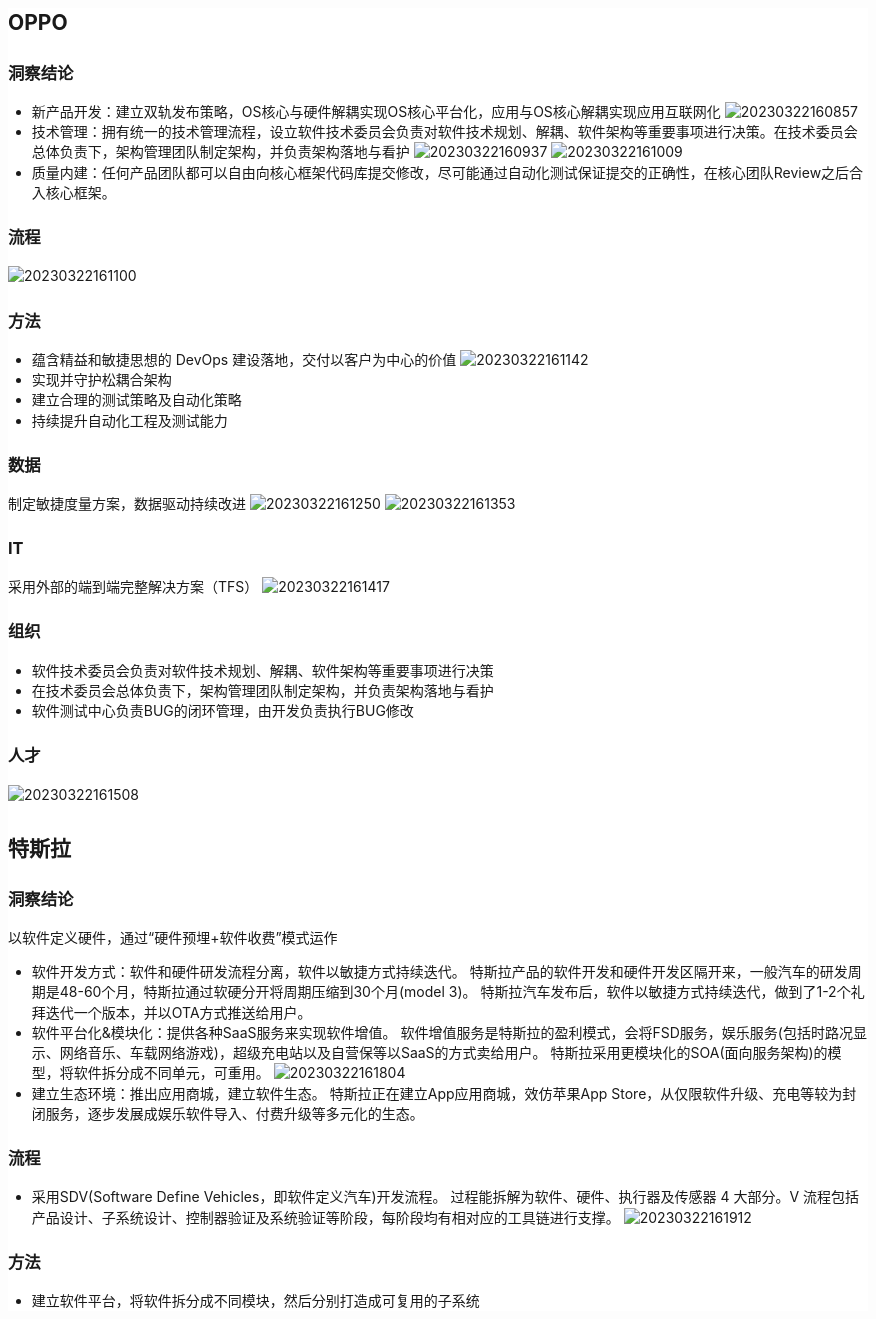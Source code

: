 ## OPPO
### 洞察结论
* 新产品开发：建立双轨发布策略，OS核心与硬件解耦实现OS核心平台化，应用与OS核心解耦实现应用互联网化
  ![20230322160857](https://raw.githubusercontent.com/Zhangxinbo20190504/myImages/main/blogs/images20230322160857.png)
* 技术管理：拥有统一的技术管理流程，设立软件技术委员会负责对软件技术规划、解耦、软件架构等重要事项进行决策。在技术委员会总体负责下，架构管理团队制定架构，并负责架构落地与看护
  ![20230322160937](https://raw.githubusercontent.com/Zhangxinbo20190504/myImages/main/blogs/images20230322160937.png)
  ![20230322161009](https://raw.githubusercontent.com/Zhangxinbo20190504/myImages/main/blogs/images20230322161009.png)
* 质量内建：任何产品团队都可以自由向核心框架代码库提交修改，尽可能通过自动化测试保证提交的正确性，在核心团队Review之后合入核心框架。
### 流程
![20230322161100](https://raw.githubusercontent.com/Zhangxinbo20190504/myImages/main/blogs/images20230322161100.png)
### 方法
* 蕴含精益和敏捷思想的 DevOps 建设落地，交付以客户为中心的价值
![20230322161142](https://raw.githubusercontent.com/Zhangxinbo20190504/myImages/main/blogs/images20230322161142.png)
* 实现并守护松耦合架构
* 建立合理的测试策略及自动化策略
* 持续提升自动化工程及测试能力
### 数据
制定敏捷度量方案，数据驱动持续改进
![20230322161250](https://raw.githubusercontent.com/Zhangxinbo20190504/myImages/main/blogs/images20230322161250.png)
![20230322161353](https://raw.githubusercontent.com/Zhangxinbo20190504/myImages/main/blogs/images20230322161353.png)
### IT
采用外部的端到端完整解决方案（TFS）
![20230322161417](https://raw.githubusercontent.com/Zhangxinbo20190504/myImages/main/blogs/images20230322161417.png)
### 组织
* 软件技术委员会负责对软件技术规划、解耦、软件架构等重要事项进行决策
* 在技术委员会总体负责下，架构管理团队制定架构，并负责架构落地与看护
* 软件测试中心负责BUG的闭环管理，由开发负责执行BUG修改
### 人才
![20230322161508](https://raw.githubusercontent.com/Zhangxinbo20190504/myImages/main/blogs/images20230322161508.png)

## 特斯拉
### 洞察结论
以软件定义硬件，通过“硬件预埋+软件收费”模式运作
* 软件开发方式：软件和硬件研发流程分离，软件以敏捷方式持续迭代。
  特斯拉产品的软件开发和硬件开发区隔开来，一般汽车的研发周期是48-60个月，特斯拉通过软硬分开将周期压缩到30个月(model 3)。
  特斯拉汽车发布后，软件以敏捷方式持续迭代，做到了1-2个礼拜迭代一个版本，并以OTA方式推送给用户。
* 软件平台化&模块化：提供各种SaaS服务来实现软件增值。
  软件增值服务是特斯拉的盈利模式，会将FSD服务，娱乐服务(包括时路况显示、网络音乐、车载网络游戏)，超级充电站以及自营保等以SaaS的方式卖给用户。
  特斯拉采用更模块化的SOA(面向服务架构)的模型，将软件拆分成不同单元，可重用。
  ![20230322161804](https://raw.githubusercontent.com/Zhangxinbo20190504/myImages/main/blogs/images20230322161804.png)
* 建立生态环境：推出应用商城，建立软件生态。
  特斯拉正在建立App应用商城，效仿苹果App Store，从仅限软件升级、充电等较为封闭服务，逐步发展成娱乐软件导入、付费升级等多元化的生态。
### 流程
* 采用SDV(Software Define Vehicles，即软件定义汽车)开发流程。
  过程能拆解为软件、硬件、执行器及传感器 4 大部分。V 流程包括产品设计、子系统设计、控制器验证及系统验证等阶段，每阶段均有相对应的工具链进行支撑。
  ![20230322161912](https://raw.githubusercontent.com/Zhangxinbo20190504/myImages/main/blogs/images20230322161912.png)
### 方法
* 建立软件平台，将软件拆分成不同模块，然后分别打造成可复用的子系统